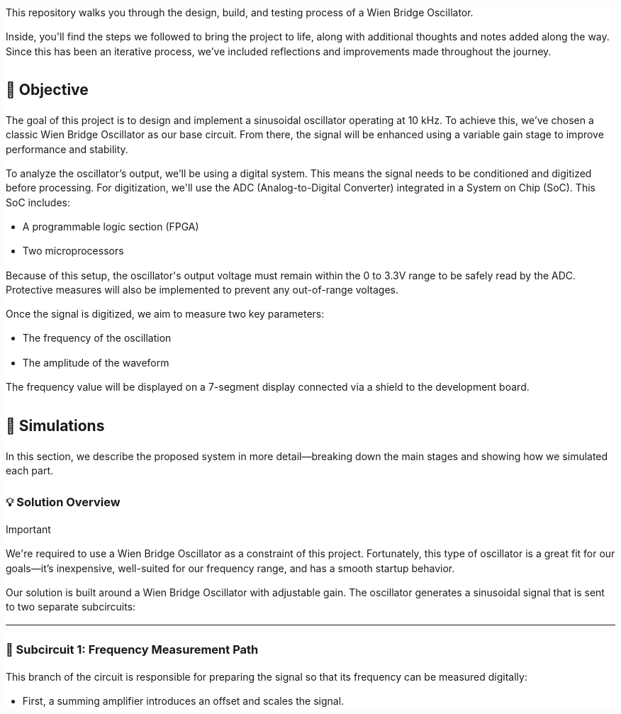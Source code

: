 This repository walks you through the design, build, and testing process of a Wien Bridge Oscillator.

Inside, you'll find the steps we followed to bring the project to life, along with additional thoughts and notes added along the way. Since this has been an iterative process, we’ve included reflections and improvements made throughout the journey.

## 🎯 Objective

The goal of this project is to design and implement a sinusoidal oscillator operating at 10 kHz. To achieve this, we’ve chosen a classic Wien Bridge Oscillator as our base circuit. From there, the signal will be enhanced using a variable gain stage to improve performance and stability.

To analyze the oscillator’s output, we’ll be using a digital system. This means the signal needs to be conditioned and digitized before processing. For digitization, we'll use the ADC (Analog-to-Digital Converter) integrated in a System on Chip (SoC). This SoC includes:

- A programmable logic section (FPGA)

- Two microprocessors

Because of this setup, the oscillator's output voltage must remain within the 0 to 3.3V range to be safely read by the ADC. Protective measures will also be implemented to prevent any out-of-range voltages.

Once the signal is digitized, we aim to measure two key parameters:

- The frequency of the oscillation

- The amplitude of the waveform

The frequency value will be displayed on a 7-segment display connected via a shield to the development board.

## 🧪 Simulations
In this section, we describe the proposed system in more detail—breaking down the main stages and showing how we simulated each part. 

### 💡 Solution Overview
> [!IMPORTANT]
> We're required to use a Wien Bridge Oscillator as a constraint of this project.
> Fortunately, this type of oscillator is a great fit for our goals—it’s inexpensive, well-suited for our frequency range, and has a smooth startup behavior.

Our solution is built around a Wien Bridge Oscillator with adjustable gain. The oscillator generates a sinusoidal signal that is sent to two separate subcircuits:

---

### 🔎 Subcircuit 1: Frequency Measurement Path

This branch of the circuit is responsible for preparing the signal so that its frequency can be measured digitally: 

- First, a summing amplifier introduces an offset and scales the signal.
